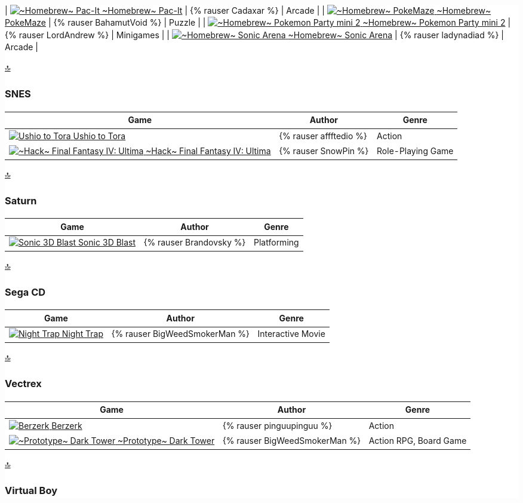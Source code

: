 | <a class="gameicon-link" href="https://retroachievements.org/game/19568" target="_blank" rel="noopener"> <img class="gameicon" src="https://retroachievements.org/Images/057780.png" alt="~Homebrew~ Pac-It"> <span>~Homebrew~ Pac-It</span></a>                             | {% rauser Cadaxar %}                       | Arcade            |
| <a class="gameicon-link" href="https://retroachievements.org/game/19706" target="_blank" rel="noopener"> <img class="gameicon" src="https://retroachievements.org/Images/058035.png" alt="~Homebrew~ PokeMaze"> <span>~Homebrew~ PokeMaze</span></a>                         | {% rauser BahamutVoid %}                   | Puzzle            |
| <a class="gameicon-link" href="https://retroachievements.org/game/19709" target="_blank" rel="noopener"> <img class="gameicon" src="https://retroachievements.org/Images/058049.png" alt="~Homebrew~ Pokemon Party mini 2"> <span>~Homebrew~ Pokemon Party mini 2</span></a> | {% rauser LordAndrew %}                    | Minigames         |
| <a class="gameicon-link" href="https://retroachievements.org/game/15729" target="_blank" rel="noopener"> <img class="gameicon" src="https://retroachievements.org/Images/031480.png" alt="~Homebrew~ Sonic Arena"> <span>~Homebrew~ Sonic Arena</span></a>                   | {% rauser ladynadiad %}                    | Arcade            |

<a href="#toc">:top:</a>


### SNES


| Game                                                                                                                                                                                                                                                                        | Author                 | Genre             |
| --------------------------------------------------------------------------------------------------------------------------------------------------------------------------------------------------------------------------------------------------------------------------- | ---------------------- | ----------------- |
| <a class="gameicon-link" href="https://retroachievements.org/game/3949" target="_blank" rel="noopener"> <img class="gameicon" src="https://retroachievements.org/Images/056806.png" alt="Ushio to Tora"> <span>Ushio to Tora</span></a>                                     | {% rauser affftedio %} | Action            |
| <a class="gameicon-link" href="https://retroachievements.org/game/1072" target="_blank" rel="noopener"> <img class="gameicon" src="https://retroachievements.org/Images/057069.png" alt="~Hack~ Final Fantasy IV: Ultima"> <span>~Hack~ Final Fantasy IV: Ultima</span></a> | {% rauser SnowPin %}   | Role-Playing Game |

<a href="#toc">:top:</a>


### Saturn


| Game                                                                                                                                                                                                                                       | Author                  | Genre       |
| ------------------------------------------------------------------------------------------------------------------------------------------------------------------------------------------------------------------------------------------ | ----------------------- | ----------- |
| <a class="gameicon-link" href="https://retroachievements.org/game/14547" target="_blank" rel="noopener"> <img class="gameicon" src="https://retroachievements.org/Images/057457.png" alt="Sonic 3D Blast"> <span>Sonic 3D Blast</span></a> | {% rauser Brandovsky %} | Platforming |

<a href="#toc">:top:</a>


### Sega CD


| Game                                                                                                                                                                                                                               | Author                        | Genre             |
| ---------------------------------------------------------------------------------------------------------------------------------------------------------------------------------------------------------------------------------- | ----------------------------- | ----------------- |
| <a class="gameicon-link" href="https://retroachievements.org/game/17011" target="_blank" rel="noopener"> <img class="gameicon" src="https://retroachievements.org/Images/041155.png" alt="Night Trap"> <span>Night Trap</span></a> | {% rauser BigWeedSmokerMan %} | Interactive Movie |

<a href="#toc">:top:</a>


### Vectrex


| Game                                                                                                                                                                                                                                                      | Author                        | Genre                  |
| --------------------------------------------------------------------------------------------------------------------------------------------------------------------------------------------------------------------------------------------------------- | ----------------------------- | ---------------------- |
| <a class="gameicon-link" href="https://retroachievements.org/game/8948" target="_blank" rel="noopener"> <img class="gameicon" src="https://retroachievements.org/Images/057593.png" alt="Berzerk"> <span>Berzerk</span></a>                               | {% rauser pinguupinguu %}     | Action                 |
| <a class="gameicon-link" href="https://retroachievements.org/game/2120" target="_blank" rel="noopener"> <img class="gameicon" src="https://retroachievements.org/Images/058506.png" alt="~Prototype~ Dark Tower"> <span>~Prototype~ Dark Tower</span></a> | {% rauser BigWeedSmokerMan %} | Action RPG, Board Game |

<a href="#toc">:top:</a>


### Virtual Boy
